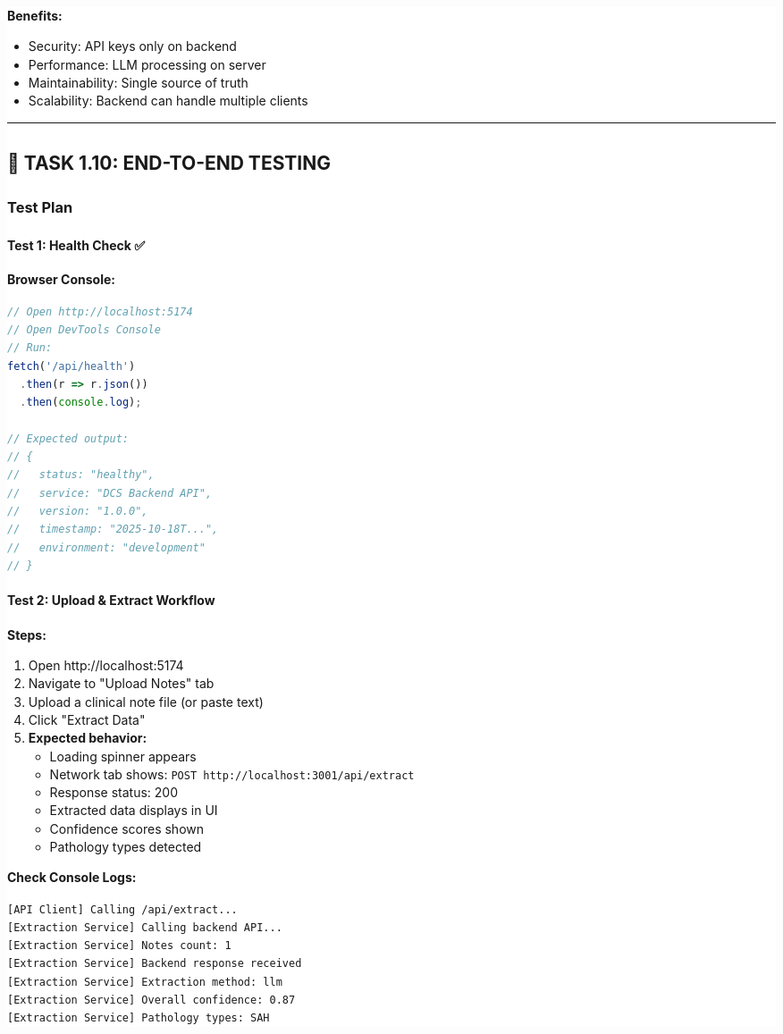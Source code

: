 **Benefits:**
- Security: API keys only on backend
- Performance: LLM processing on server
- Maintainability: Single source of truth
- Scalability: Backend can handle multiple clients

---

## 🧪 TASK 1.10: END-TO-END TESTING

### Test Plan

#### Test 1: Health Check ✅
**Browser Console:**
```javascript
// Open http://localhost:5174
// Open DevTools Console
// Run:
fetch('/api/health')
  .then(r => r.json())
  .then(console.log);

// Expected output:
// {
//   status: "healthy",
//   service: "DCS Backend API",
//   version: "1.0.0",
//   timestamp: "2025-10-18T...",
//   environment: "development"
// }
```

#### Test 2: Upload & Extract Workflow
**Steps:**
1. Open http://localhost:5174
2. Navigate to "Upload Notes" tab
3. Upload a clinical note file (or paste text)
4. Click "Extract Data"
5. **Expected behavior:**
   - Loading spinner appears
   - Network tab shows: `POST http://localhost:3001/api/extract`
   - Response status: 200
   - Extracted data displays in UI
   - Confidence scores shown
   - Pathology types detected

**Check Console Logs:**
```
[API Client] Calling /api/extract...
[Extraction Service] Calling backend API...
[Extraction Service] Notes count: 1
[Extraction Service] Backend response received
[Extraction Service] Extraction method: llm
[Extraction Service] Overall confidence: 0.87
[Extraction Service] Pathology types: SAH
```
